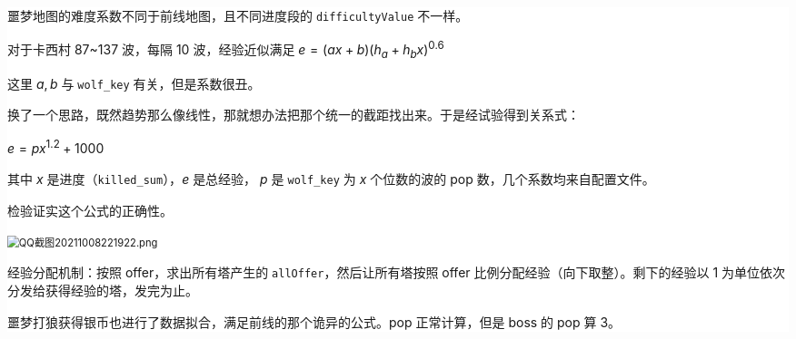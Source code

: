 噩梦地图的难度系数不同于前线地图，且不同进度段的 `difficultyValue` 不一样。

对于卡西村 87~137 波，每隔 10 波，经验近似满足 $e=(ax+b)(h_a+h_bx)^{0.6}$

这里 $a,b$ 与 `wolf_key` 有关，但是系数很丑。

换了一个思路，既然趋势那么像线性，那就想办法把那个统一的截距找出来。于是经试验得到关系式：

$e=px^{1.2}+1000$

其中 $x$ 是进度（`killed_sum`），$e$ 是总经验， $p$ 是 `wolf_key` 为 $x$ 个位数的波的 pop 数，几个系数均来自配置文件。

检验证实这个公式的正确性。

<img src="https://i.loli.net/2021/10/09/2uM1kzBC3SIg9y4.png" alt="QQ截图20211008221922.png" style="zoom:80%;" />

经验分配机制：按照 offer，求出所有塔产生的 `allOffer`，然后让所有塔按照 offer 比例分配经验（向下取整）。剩下的经验以 1 为单位依次分发给获得经验的塔，发完为止。

噩梦打狼获得银币也进行了数据拟合，满足前线的那个诡异的公式。pop 正常计算，但是 boss 的 pop 算 3。

